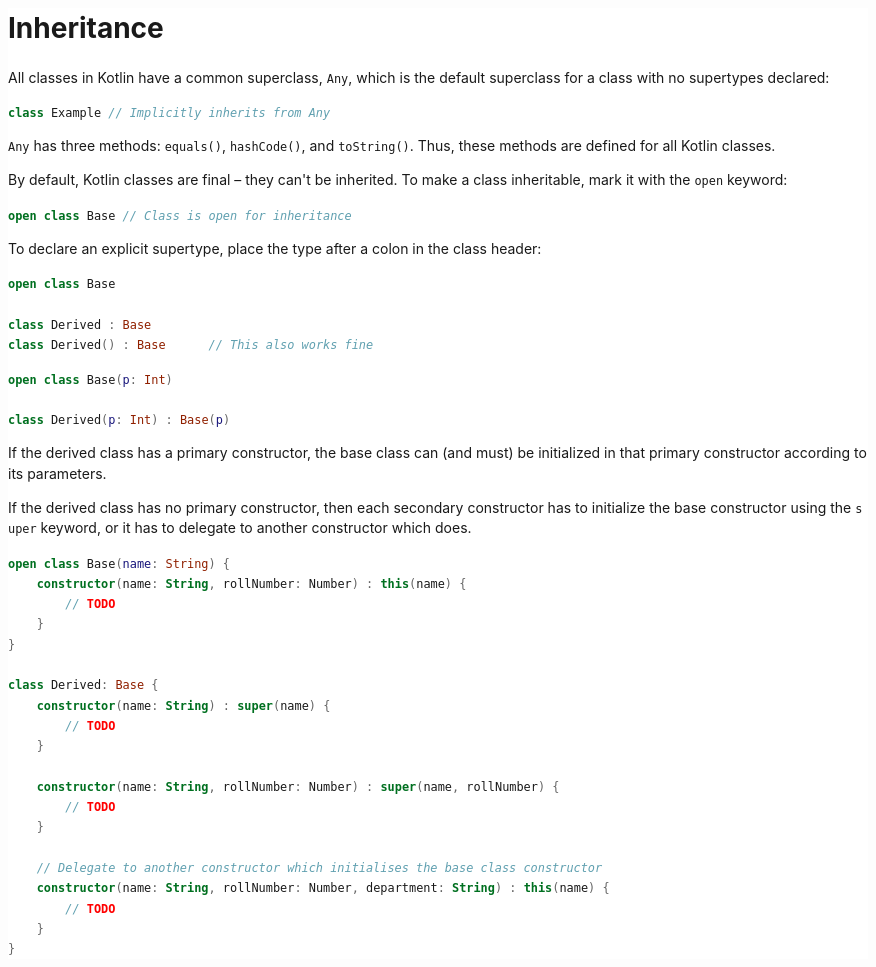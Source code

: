 # Inheritance

All classes in Kotlin have a common superclass, `Any`, which is the default superclass for a class with no supertypes declared:

```Kotlin
class Example // Implicitly inherits from Any
```

`Any` has three methods: `equals()`, `hashCode()`, and `toString()`. Thus, these methods are defined for all Kotlin classes.

By default, Kotlin classes are final – they can't be inherited. To make a class inheritable, mark it with the `open` keyword:

```Kotlin
open class Base // Class is open for inheritance
```

To declare an explicit supertype, place the type after a colon in the class header:

```Kotlin
open class Base

class Derived : Base
class Derived() : Base      // This also works fine
```

```Kotlin
open class Base(p: Int)

class Derived(p: Int) : Base(p)
```

If the derived class has a primary constructor, the base class can (and must) be initialized in that primary constructor according to its parameters.

If the derived class has no primary constructor, then each secondary constructor has to initialize the base constructor using the `super` keyword, or it has to delegate to another constructor which does. 

```Kotlin
open class Base(name: String) {
    constructor(name: String, rollNumber: Number) : this(name) {
        // TODO
    }
}

class Derived: Base {
    constructor(name: String) : super(name) {
        // TODO
    }

    constructor(name: String, rollNumber: Number) : super(name, rollNumber) {
        // TODO
    }

    // Delegate to another constructor which initialises the base class constructor
    constructor(name: String, rollNumber: Number, department: String) : this(name) {
        // TODO
    }
}

```
